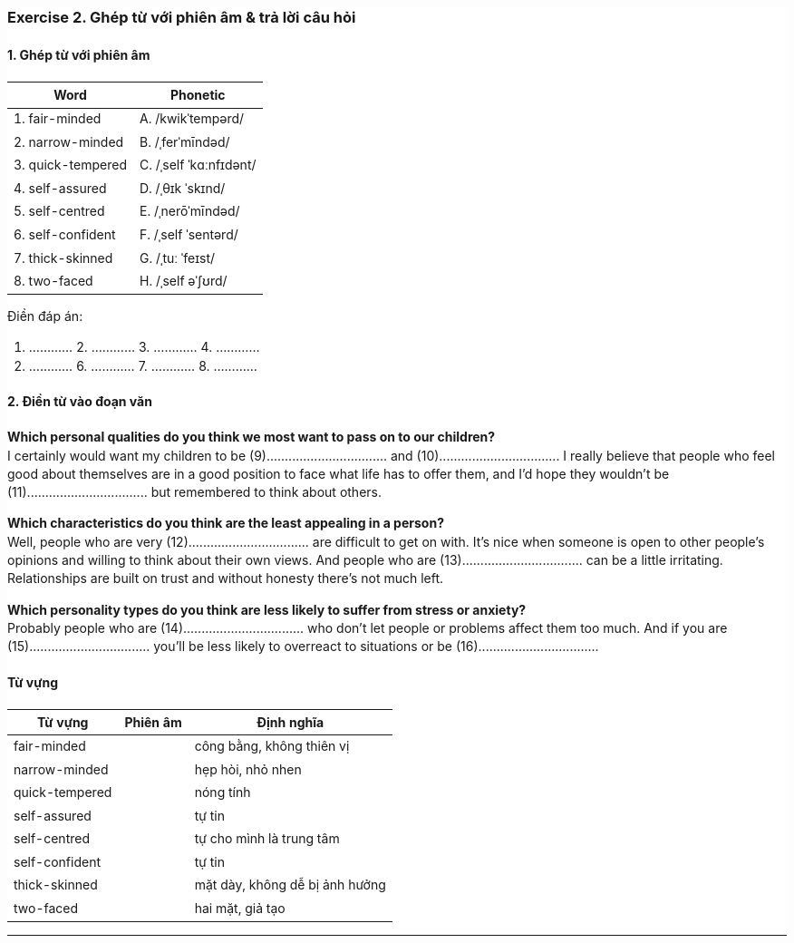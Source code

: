 ### Exercise 2. Ghép từ với phiên âm & trả lời câu hỏi

#### 1. Ghép từ với phiên âm

| Word           | Phonetic           |
|----------------|--------------------|
| 1. fair-minded | A. /kwikˈtempərd/  |
| 2. narrow-minded | B. /ˌferˈmīndəd/ |
| 3. quick-tempered | C. /ˌself ˈkɑːnfɪdənt/ |
| 4. self-assured | D. /ˌθɪk ˈskɪnd/  |
| 5. self-centred | E. /ˌnerōˈmīndəd/ |
| 6. self-confident | F. /ˌself ˈsentərd/ |
| 7. thick-skinned | G. /ˌtuː ˈfeɪst/  |
| 8. two-faced   | H. /ˌself əˈʃʊrd/  |

Điền đáp án:  
1. …………    2. …………    3. …………    4. …………  
5. …………    6. …………    7. …………    8. …………

#### 2. Điền từ vào đoạn văn

**Which personal qualities do you think we most want to pass on to our children?**  
I certainly would want my children to be (9)................................. and (10).................................
I really believe that people who feel good about themselves are in a good position to face what life has to offer them, and I’d hope they wouldn’t be (11)................................. but remembered to think about others.

**Which characteristics do you think are the least appealing in a person?**  
Well, people who are very (12)................................. are difficult to get on with. It’s nice when someone is open to other people’s opinions and willing to think about their own views. And people who are (13)................................. can be a little irritating. Relationships are built on trust and without honesty there’s not much left.

**Which personality types do you think are less likely to suffer from stress or anxiety?**  
Probably people who are (14)................................. who don’t let people or problems affect them too much. And if you are (15)................................. you’ll be less likely to overreact to situations or be (16).................................

#### Từ vựng

| Từ vựng         | Phiên âm           | Định nghĩa                        |
|-----------------|--------------------|-----------------------------------|
| fair-minded     |                    | công bằng, không thiên vị         |
| narrow-minded   |                    | hẹp hòi, nhỏ nhen                 |
| quick-tempered  |                    | nóng tính                         |
| self-assured    |                    | tự tin                            |
| self-centred    |                    | tự cho mình là trung tâm          |
| self-confident  |                    | tự tin                            |
| thick-skinned   |                    | mặt dày, không dễ bị ảnh hưởng    |
| two-faced       |                    | hai mặt, giả tạo                  |

---